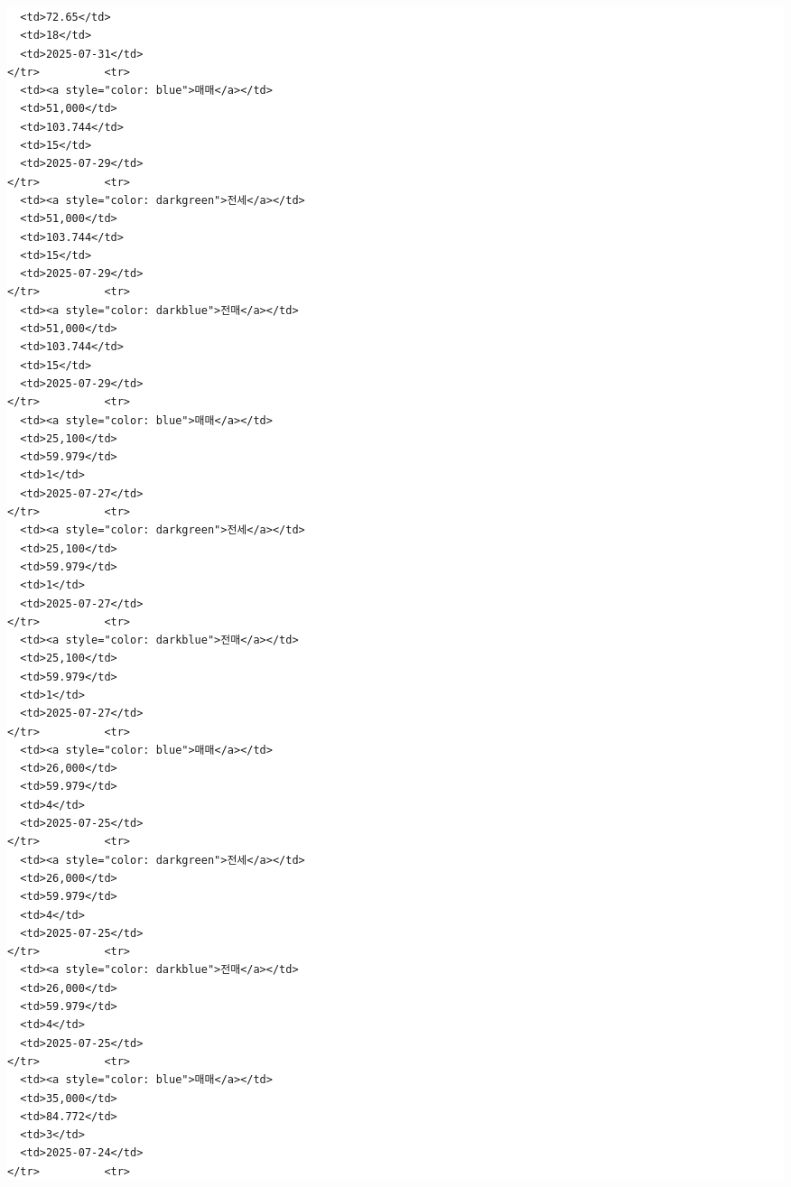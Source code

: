       <td>72.65</td>
      <td>18</td>
      <td>2025-07-31</td>
    </tr>          <tr>
      <td><a style="color: blue">매매</a></td>
      <td>51,000</td>
      <td>103.744</td>
      <td>15</td>
      <td>2025-07-29</td>
    </tr>          <tr>
      <td><a style="color: darkgreen">전세</a></td>
      <td>51,000</td>
      <td>103.744</td>
      <td>15</td>
      <td>2025-07-29</td>
    </tr>          <tr>
      <td><a style="color: darkblue">전매</a></td>
      <td>51,000</td>
      <td>103.744</td>
      <td>15</td>
      <td>2025-07-29</td>
    </tr>          <tr>
      <td><a style="color: blue">매매</a></td>
      <td>25,100</td>
      <td>59.979</td>
      <td>1</td>
      <td>2025-07-27</td>
    </tr>          <tr>
      <td><a style="color: darkgreen">전세</a></td>
      <td>25,100</td>
      <td>59.979</td>
      <td>1</td>
      <td>2025-07-27</td>
    </tr>          <tr>
      <td><a style="color: darkblue">전매</a></td>
      <td>25,100</td>
      <td>59.979</td>
      <td>1</td>
      <td>2025-07-27</td>
    </tr>          <tr>
      <td><a style="color: blue">매매</a></td>
      <td>26,000</td>
      <td>59.979</td>
      <td>4</td>
      <td>2025-07-25</td>
    </tr>          <tr>
      <td><a style="color: darkgreen">전세</a></td>
      <td>26,000</td>
      <td>59.979</td>
      <td>4</td>
      <td>2025-07-25</td>
    </tr>          <tr>
      <td><a style="color: darkblue">전매</a></td>
      <td>26,000</td>
      <td>59.979</td>
      <td>4</td>
      <td>2025-07-25</td>
    </tr>          <tr>
      <td><a style="color: blue">매매</a></td>
      <td>35,000</td>
      <td>84.772</td>
      <td>3</td>
      <td>2025-07-24</td>
    </tr>          <tr>